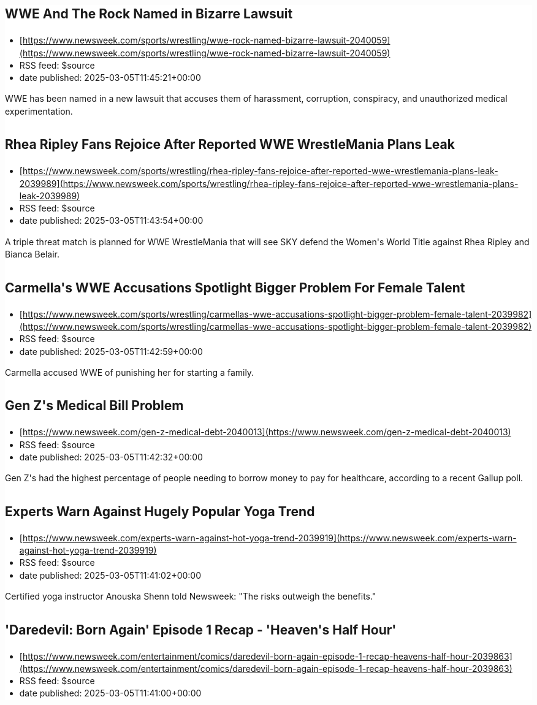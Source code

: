 ## WWE And The Rock Named in Bizarre Lawsuit
 - [https://www.newsweek.com/sports/wrestling/wwe-rock-named-bizarre-lawsuit-2040059](https://www.newsweek.com/sports/wrestling/wwe-rock-named-bizarre-lawsuit-2040059)
 - RSS feed: $source
 - date published: 2025-03-05T11:45:21+00:00

WWE has been named in a new lawsuit that accuses them of harassment, corruption, conspiracy, and unauthorized medical experimentation.

## Rhea Ripley Fans Rejoice After Reported WWE WrestleMania Plans Leak
 - [https://www.newsweek.com/sports/wrestling/rhea-ripley-fans-rejoice-after-reported-wwe-wrestlemania-plans-leak-2039989](https://www.newsweek.com/sports/wrestling/rhea-ripley-fans-rejoice-after-reported-wwe-wrestlemania-plans-leak-2039989)
 - RSS feed: $source
 - date published: 2025-03-05T11:43:54+00:00

A triple threat match is planned for WWE WrestleMania that will see SKY defend the Women's World Title against Rhea Ripley and Bianca Belair.

## Carmella's WWE Accusations Spotlight Bigger Problem For Female Talent
 - [https://www.newsweek.com/sports/wrestling/carmellas-wwe-accusations-spotlight-bigger-problem-female-talent-2039982](https://www.newsweek.com/sports/wrestling/carmellas-wwe-accusations-spotlight-bigger-problem-female-talent-2039982)
 - RSS feed: $source
 - date published: 2025-03-05T11:42:59+00:00

Carmella accused WWE of punishing her for starting a family.

## Gen Z's Medical Bill Problem
 - [https://www.newsweek.com/gen-z-medical-debt-2040013](https://www.newsweek.com/gen-z-medical-debt-2040013)
 - RSS feed: $source
 - date published: 2025-03-05T11:42:32+00:00

Gen Z's had the highest percentage of people needing to borrow money to pay for healthcare, according to a recent Gallup poll.

## Experts Warn Against Hugely Popular Yoga Trend
 - [https://www.newsweek.com/experts-warn-against-hot-yoga-trend-2039919](https://www.newsweek.com/experts-warn-against-hot-yoga-trend-2039919)
 - RSS feed: $source
 - date published: 2025-03-05T11:41:02+00:00

Certified yoga instructor Anouska Shenn told Newsweek: "The risks outweigh the benefits."

## 'Daredevil: Born Again' Episode 1 Recap - 'Heaven's Half Hour'
 - [https://www.newsweek.com/entertainment/comics/daredevil-born-again-episode-1-recap-heavens-half-hour-2039863](https://www.newsweek.com/entertainment/comics/daredevil-born-again-episode-1-recap-heavens-half-hour-2039863)
 - RSS feed: $source
 - date published: 2025-03-05T11:41:00+00:00
